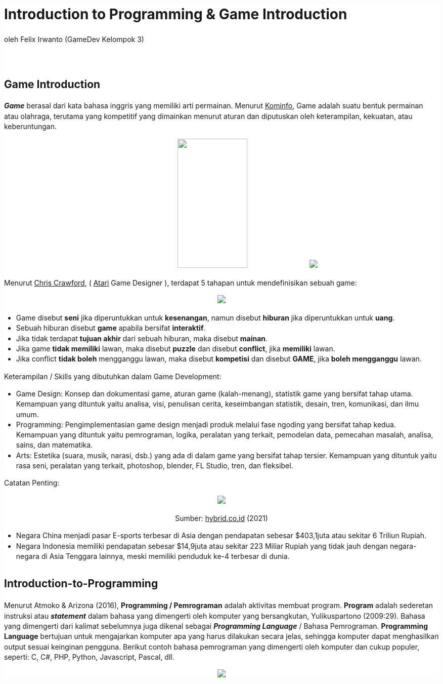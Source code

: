 <h1> Introduction to Programming & Game Introduction </h1>
<p> oleh Felix Irwanto (GameDev Kelompok 3) </p>
<br>

## Game Introduction

***Game*** berasal dari kata bahasa inggris yang memiliki arti permainan. Menurut [Kominfo](https://kominfo.malangkab.go.id/pd/detail?title=pengaruh-game-dalam-kehidupan-sehari-hari), Game adalah suatu bentuk permainan atau olahraga, terutama yang kompetitif yang dimainkan menurut aturan dan diputuskan oleh keterampilan, kekuatan, atau keberuntungan. 
<p align="center"><img width="40%" height="255px" src="https://upload.wikimedia.org/wikipedia/commons/0/04/Chris-Crawford.jpg"> &nbsp; &nbsp; <img width="40%" src="http://www.atari2600.com.br/Midia/Atari/Roms/000461.gif"></p>

Menurut [Chris Crawford](https://en.wikipedia.org/wiki/Chris_Crawford_(game_designer)), ( [Atari](https://en.wikipedia.org/wiki/Atari) Game Designer ), terdapat 5 tahapan untuk mendefinisikan sebuah game: 
<p align="center"><img width="80%" src="https://user-images.githubusercontent.com/113922230/191320508-99d16ea0-d184-4601-9942-f846585c1a51.gif">

- Game disebut **seni** jika diperuntukkan untuk **kesenangan**, namun disebut **hiburan** jika diperuntukkan untuk **uang**.
- Sebuah hiburan disebut **game** apabila bersifat **interaktif**.
- Jika tidak terdapat **tujuan akhir** dari sebuah hiburan, maka disebut **mainan**.
- Jika game **tidak memiliki** lawan, maka disebut **puzzle** dan disebut **conflict**, jika **memiliki** lawan.
- Jika conflict **tidak boleh** mengganggu lawan, maka disebut **kompetisi** dan disebut **GAME**, jika **boleh mengganggu** lawan.


Keterampilan / Skills yang dibutuhkan dalam Game Development:
- Game Design: Konsep dan dokumentasi game, aturan game (kalah-menang), statistik game yang bersifat tahap utama. Kemampuan yang dituntuk yaitu analisa, visi, penulisan cerita, keseimbangan statistik, desain, tren, komunikasi, dan ilmu umum.
- Programming: Pengimplementasian game design menjadi produk melalui fase ngoding yang bersifat tahap kedua. Kemampuan yang dituntuk yaitu pemrograman, logika, peralatan yang terkait, pemodelan data, pemecahan masalah, analisa, sains, dan matematika.
- Arts: Estetika (suara, musik, narasi, dsb.) yang ada di dalam game yang bersifat tahap tersier. Kemampuan yang dituntuk yaitu rasa seni, peralatan yang terkait, photoshop, blender, FL Studio, tren, dan fleksibel.

Catatan Penting:
<p align="center"><img width="80%" src="https://sp-ao.shortpixel.ai/client/to_webp,q_glossy,ret_img,w_1200/https://nikopartners.com/wp-content/uploads/2022/07/220623-NIKO-Infographic-Esports-Market-Asia_V6_high-1200x675.png"> </p>
<p align="center">Sumber: <a href="https://hybrid.co.id/post/pasar-esports-asia-2021">hybrid.co.id</a> (2021)</p>

- Negara China menjadi pasar E-sports terbesar di Asia dengan pendapatan sebesar $403,1juta atau sekitar 6 Triliun Rupiah.
- Negara Indonesia memiliki pendapatan sebesar $14,9juta atau sekitar 223 Miliar Rupiah yang tidak jauh dengan negara-negara di Asia Tenggara lainnya, meski memiliki penduduk ke-4 terbesar di dunia.

## Introduction-to-Programming

Menurut Atmoko & Arizona (2016), **Programming / Pemrograman** adalah aktivitas membuat program. **Program** adalah sederetan instruksi atau ***statement*** dalam bahasa yang dimengerti oleh komputer yang bersangkutan, Yulikuspartono (2009:29). Bahasa yang dimengerti dari kalimat sebelumnya juga dikenal sebagai ***Programming Language*** / Bahasa Pemrograman. **Programming Language** bertujuan untuk mengajarkan komputer apa yang harus dilakukan secara jelas, sehingga komputer dapat menghasilkan output sesuai keinginan pengguna. Berikut contoh bahasa pemrograman yang dimengerti oleh komputer dan cukup populer, seperti: C, C#, PHP, Python, Javascript, Pascal, dll.
<p align="center"><img width="60%" src="https://www.watelectronics.com/wp-content/uploads/different-programming-languages.png"> </p>
